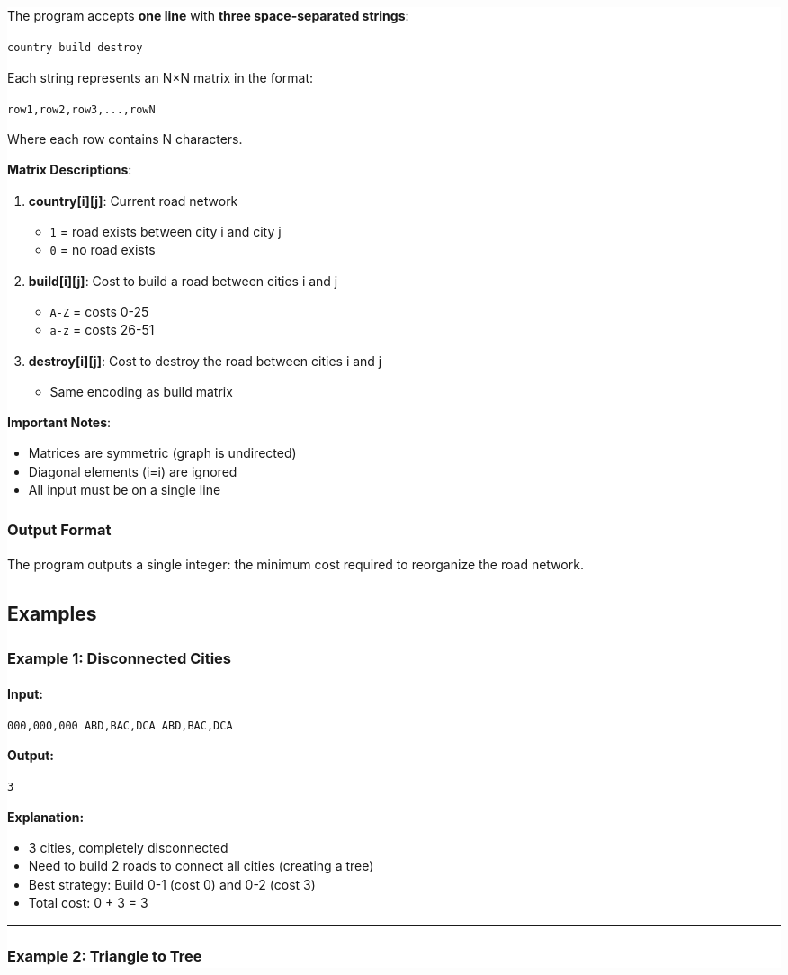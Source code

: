 The program accepts **one line** with **three space-separated strings**:

```
country build destroy
```

Each string represents an N×N matrix in the format:
```
row1,row2,row3,...,rowN
```

Where each row contains N characters.

**Matrix Descriptions**:

1. **country[i][j]**: Current road network
   - `1` = road exists between city i and city j
   - `0` = no road exists

2. **build[i][j]**: Cost to build a road between cities i and j
   - `A-Z` = costs 0-25
   - `a-z` = costs 26-51

3. **destroy[i][j]**: Cost to destroy the road between cities i and j
   - Same encoding as build matrix

**Important Notes**:
- Matrices are symmetric (graph is undirected)
- Diagonal elements (i=i) are ignored
- All input must be on a single line

### Output Format

The program outputs a single integer: the minimum cost required to reorganize the road network.

## Examples

### Example 1: Disconnected Cities

**Input:**
```
000,000,000 ABD,BAC,DCA ABD,BAC,DCA
```

**Output:**
```
3
```

**Explanation:**
- 3 cities, completely disconnected
- Need to build 2 roads to connect all cities (creating a tree)
- Best strategy: Build 0-1 (cost 0) and 0-2 (cost 3)
- Total cost: 0 + 3 = 3

---

### Example 2: Triangle to Tree
